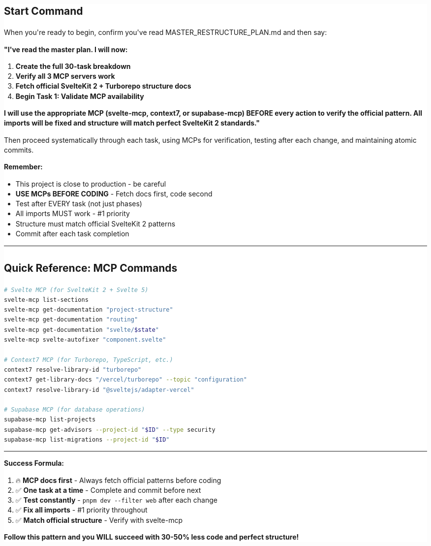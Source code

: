 ## Start Command

When you're ready to begin, confirm you've read MASTER_RESTRUCTURE_PLAN.md and then say:

**"I've read the master plan. I will now:**
1. **Create the full 30-task breakdown**
2. **Verify all 3 MCP servers work**
3. **Fetch official SvelteKit 2 + Turborepo structure docs**
4. **Begin Task 1: Validate MCP availability**

**I will use the appropriate MCP (svelte-mcp, context7, or supabase-mcp) BEFORE every action to verify the official pattern. All imports will be fixed and structure will match perfect SvelteKit 2 standards."**

Then proceed systematically through each task, using MCPs for verification, testing after each change, and maintaining atomic commits.

**Remember:** 
- This project is close to production - be careful
- **USE MCPs BEFORE CODING** - Fetch docs first, code second
- Test after EVERY task (not just phases)
- All imports MUST work - #1 priority
- Structure must match official SvelteKit 2 patterns
- Commit after each task completion

---

## Quick Reference: MCP Commands

```bash
# Svelte MCP (for SvelteKit 2 + Svelte 5)
svelte-mcp list-sections
svelte-mcp get-documentation "project-structure"
svelte-mcp get-documentation "routing"
svelte-mcp get-documentation "svelte/$state"
svelte-mcp svelte-autofixer "component.svelte"

# Context7 MCP (for Turborepo, TypeScript, etc.)
context7 resolve-library-id "turborepo"
context7 get-library-docs "/vercel/turborepo" --topic "configuration"
context7 resolve-library-id "@sveltejs/adapter-vercel"

# Supabase MCP (for database operations)
supabase-mcp list-projects
supabase-mcp get-advisors --project-id "$ID" --type security
supabase-mcp list-migrations --project-id "$ID"
```

---

**Success Formula:**
1. 🔥 **MCP docs first** - Always fetch official patterns before coding
2. ✅ **One task at a time** - Complete and commit before next
3. ✅ **Test constantly** - `pnpm dev --filter web` after each change
4. ✅ **Fix all imports** - #1 priority throughout
5. ✅ **Match official structure** - Verify with svelte-mcp

**Follow this pattern and you WILL succeed with 30-50% less code and perfect structure!**

